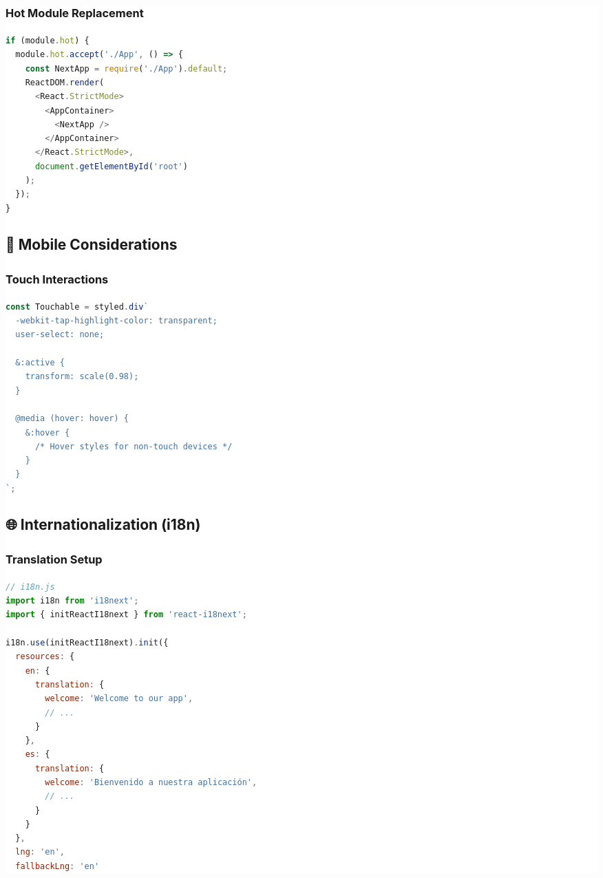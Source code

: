### Hot Module Replacement
```javascript
if (module.hot) {
  module.hot.accept('./App', () => {
    const NextApp = require('./App').default;
    ReactDOM.render(
      <React.StrictMode>
        <AppContainer>
          <NextApp />
        </AppContainer>
      </React.StrictMode>,
      document.getElementById('root')
    );
  });
}
```

## 📱 Mobile Considerations

### Touch Interactions
```jsx
const Touchable = styled.div`
  -webkit-tap-highlight-color: transparent;
  user-select: none;
  
  &:active {
    transform: scale(0.98);
  }
  
  @media (hover: hover) {
    &:hover {
      /* Hover styles for non-touch devices */
    }
  }
`;
```

## 🌐 Internationalization (i18n)

### Translation Setup
```jsx
// i18n.js
import i18n from 'i18next';
import { initReactI18next } from 'react-i18next';

i18n.use(initReactI18next).init({
  resources: {
    en: {
      translation: {
        welcome: 'Welcome to our app',
        // ...
      }
    },
    es: {
      translation: {
        welcome: 'Bienvenido a nuestra aplicación',
        // ...
      }
    }
  },
  lng: 'en',
  fallbackLng: 'en'
```